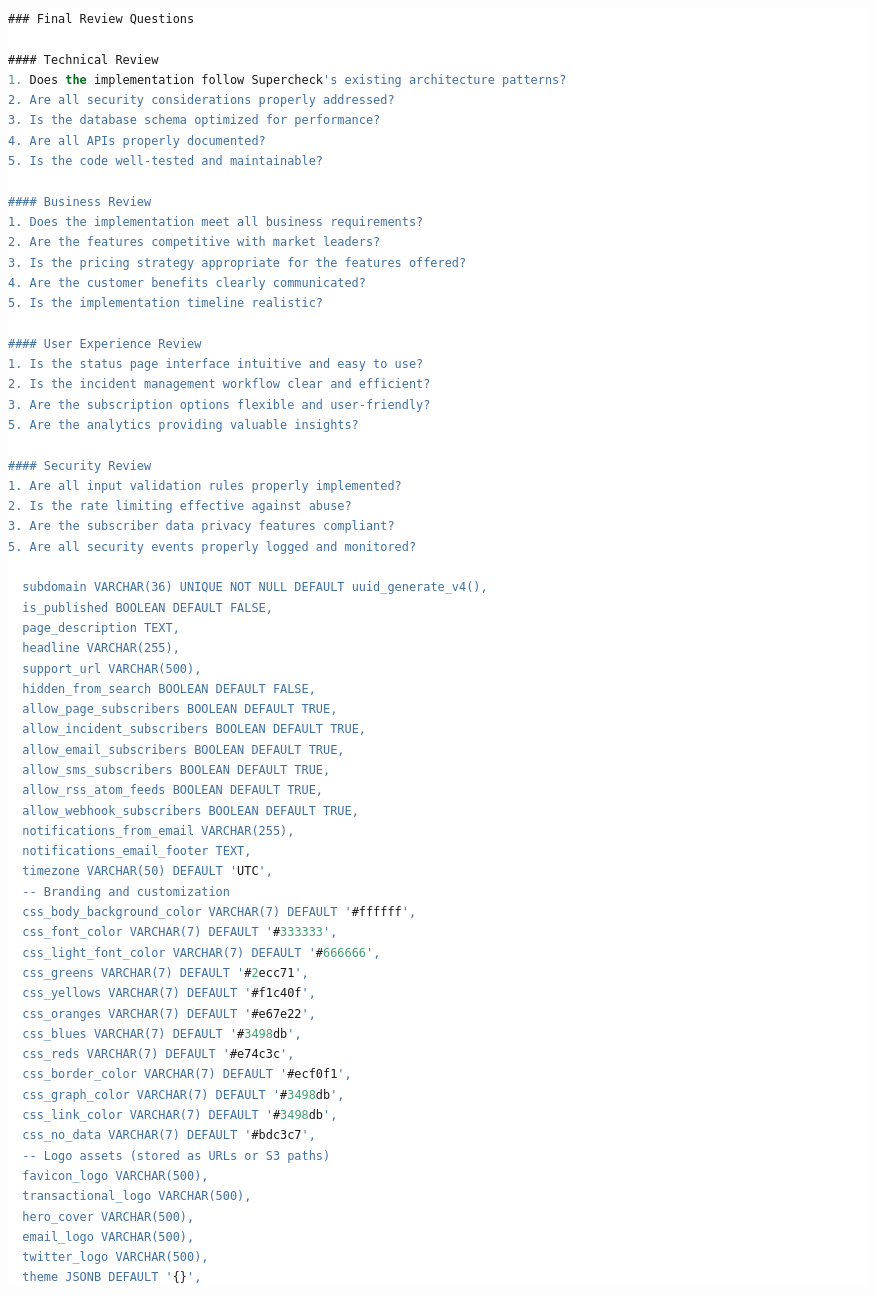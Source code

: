 ````sql
### Final Review Questions

#### Technical Review
1. Does the implementation follow Supercheck's existing architecture patterns?
2. Are all security considerations properly addressed?
3. Is the database schema optimized for performance?
4. Are all APIs properly documented?
5. Is the code well-tested and maintainable?

#### Business Review
1. Does the implementation meet all business requirements?
2. Are the features competitive with market leaders?
3. Is the pricing strategy appropriate for the features offered?
4. Are the customer benefits clearly communicated?
5. Is the implementation timeline realistic?

#### User Experience Review
1. Is the status page interface intuitive and easy to use?
2. Is the incident management workflow clear and efficient?
3. Are the subscription options flexible and user-friendly?
5. Are the analytics providing valuable insights?

#### Security Review
1. Are all input validation rules properly implemented?
2. Is the rate limiting effective against abuse?
3. Are the subscriber data privacy features compliant?
5. Are all security events properly logged and monitored?

  subdomain VARCHAR(36) UNIQUE NOT NULL DEFAULT uuid_generate_v4(),
  is_published BOOLEAN DEFAULT FALSE,
  page_description TEXT,
  headline VARCHAR(255),
  support_url VARCHAR(500),
  hidden_from_search BOOLEAN DEFAULT FALSE,
  allow_page_subscribers BOOLEAN DEFAULT TRUE,
  allow_incident_subscribers BOOLEAN DEFAULT TRUE,
  allow_email_subscribers BOOLEAN DEFAULT TRUE,
  allow_sms_subscribers BOOLEAN DEFAULT TRUE,
  allow_rss_atom_feeds BOOLEAN DEFAULT TRUE,
  allow_webhook_subscribers BOOLEAN DEFAULT TRUE,
  notifications_from_email VARCHAR(255),
  notifications_email_footer TEXT,
  timezone VARCHAR(50) DEFAULT 'UTC',
  -- Branding and customization
  css_body_background_color VARCHAR(7) DEFAULT '#ffffff',
  css_font_color VARCHAR(7) DEFAULT '#333333',
  css_light_font_color VARCHAR(7) DEFAULT '#666666',
  css_greens VARCHAR(7) DEFAULT '#2ecc71',
  css_yellows VARCHAR(7) DEFAULT '#f1c40f',
  css_oranges VARCHAR(7) DEFAULT '#e67e22',
  css_blues VARCHAR(7) DEFAULT '#3498db',
  css_reds VARCHAR(7) DEFAULT '#e74c3c',
  css_border_color VARCHAR(7) DEFAULT '#ecf0f1',
  css_graph_color VARCHAR(7) DEFAULT '#3498db',
  css_link_color VARCHAR(7) DEFAULT '#3498db',
  css_no_data VARCHAR(7) DEFAULT '#bdc3c7',
  -- Logo assets (stored as URLs or S3 paths)
  favicon_logo VARCHAR(500),
  transactional_logo VARCHAR(500),
  hero_cover VARCHAR(500),
  email_logo VARCHAR(500),
  twitter_logo VARCHAR(500),
  theme JSONB DEFAULT '{}',
````